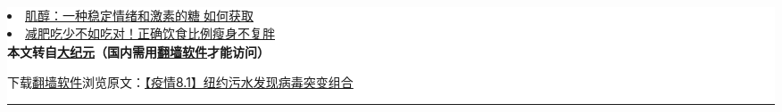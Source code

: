 <li><a href="https://github.com/1992513/djy/blob/master/gb/25/8/6/n14568523.md#1">肌醇：一种稳定情绪和激素的糖 如何获取</a></li>
<li><a href="https://github.com/1992513/djy/blob/master/gb/25/8/13/n14572718.md#1">减肥吃少不如吃对！正确饮食比例瘦身不复胖</a></li>
<strong>本文转自<a href="https://www.epochtimes.com">大纪元</a>（国内需用<a href="https://github.com/1992513/www/blob/master/README.md#8">翻墙软件</a>才能访问）</strong><p>下载<a href="https://github.com/1992513/www/blob/master/README.md#8">翻墙软件</a>浏览原文：<a href="https://www.epochtimes.com/gb/21/8/1/n13130732.htm">【疫情8.1】纽约污水发现病毒突变组合</a></p><hr>